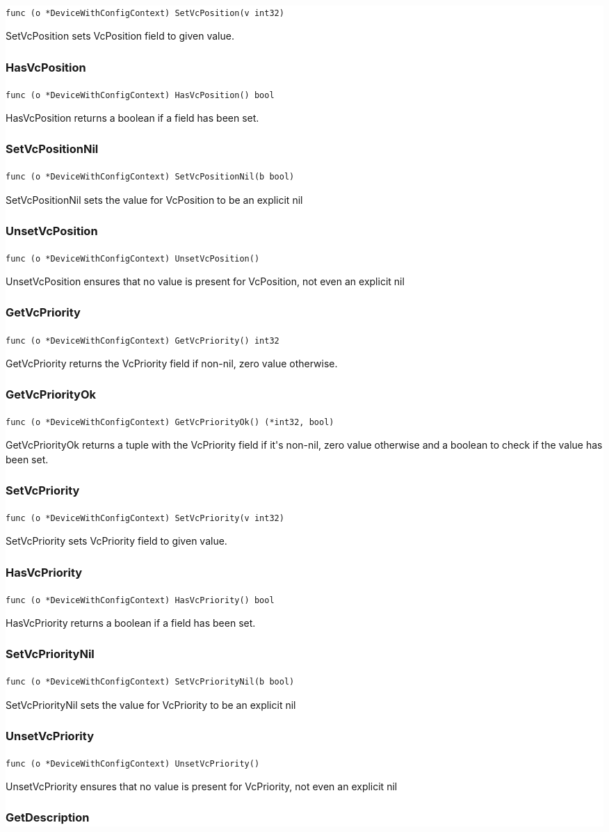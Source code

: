 `func (o *DeviceWithConfigContext) SetVcPosition(v int32)`

SetVcPosition sets VcPosition field to given value.

### HasVcPosition

`func (o *DeviceWithConfigContext) HasVcPosition() bool`

HasVcPosition returns a boolean if a field has been set.

### SetVcPositionNil

`func (o *DeviceWithConfigContext) SetVcPositionNil(b bool)`

 SetVcPositionNil sets the value for VcPosition to be an explicit nil

### UnsetVcPosition
`func (o *DeviceWithConfigContext) UnsetVcPosition()`

UnsetVcPosition ensures that no value is present for VcPosition, not even an explicit nil
### GetVcPriority

`func (o *DeviceWithConfigContext) GetVcPriority() int32`

GetVcPriority returns the VcPriority field if non-nil, zero value otherwise.

### GetVcPriorityOk

`func (o *DeviceWithConfigContext) GetVcPriorityOk() (*int32, bool)`

GetVcPriorityOk returns a tuple with the VcPriority field if it's non-nil, zero value otherwise
and a boolean to check if the value has been set.

### SetVcPriority

`func (o *DeviceWithConfigContext) SetVcPriority(v int32)`

SetVcPriority sets VcPriority field to given value.

### HasVcPriority

`func (o *DeviceWithConfigContext) HasVcPriority() bool`

HasVcPriority returns a boolean if a field has been set.

### SetVcPriorityNil

`func (o *DeviceWithConfigContext) SetVcPriorityNil(b bool)`

 SetVcPriorityNil sets the value for VcPriority to be an explicit nil

### UnsetVcPriority
`func (o *DeviceWithConfigContext) UnsetVcPriority()`

UnsetVcPriority ensures that no value is present for VcPriority, not even an explicit nil
### GetDescription
